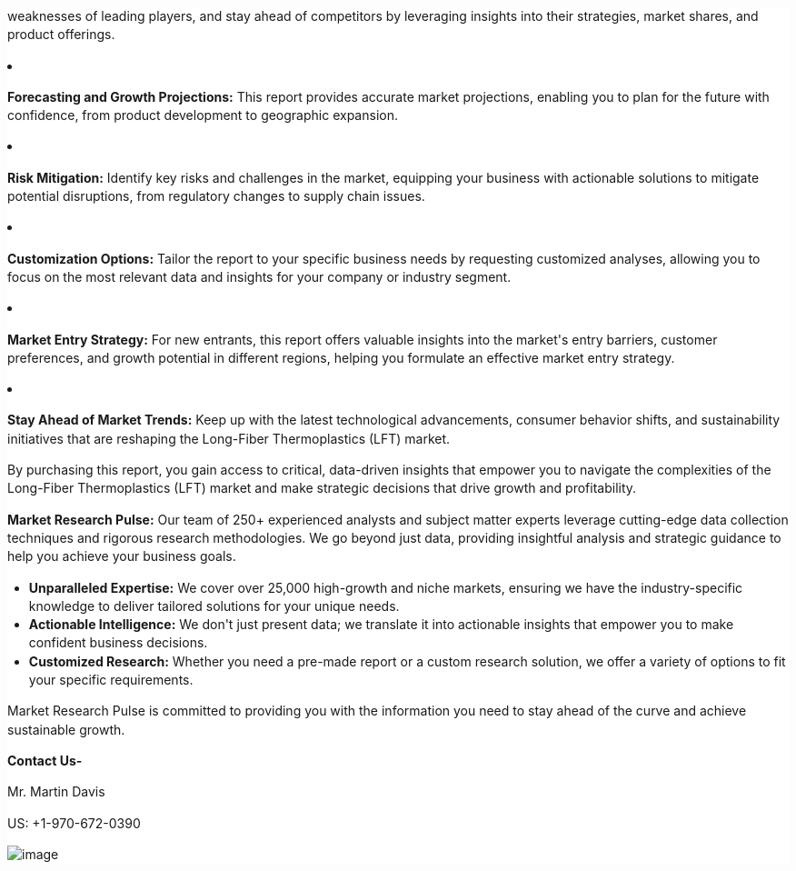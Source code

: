 weaknesses of leading players, and stay ahead of competitors by leveraging insights into their strategies, market shares, and product offerings.</p></li><li><p><strong>Forecasting and Growth Projections:</strong> This report provides accurate market projections, enabling you to plan for the future with confidence, from product development to geographic expansion.</p></li><li><p><strong>Risk Mitigation:</strong> Identify key risks and challenges in the market, equipping your business with actionable solutions to mitigate potential disruptions, from regulatory changes to supply chain issues.</p></li><li><p><strong>Customization Options:</strong> Tailor the report to your specific business needs by requesting customized analyses, allowing you to focus on the most relevant data and insights for your company or industry segment.</p></li><li><p><strong>Market Entry Strategy:</strong> For new entrants, this report offers valuable insights into the market's entry barriers, customer preferences, and growth potential in different regions, helping you formulate an effective market entry strategy.</p></li><li><p><strong>Stay Ahead of Market Trends:</strong> Keep up with the latest technological advancements, consumer behavior shifts, and sustainability initiatives that are reshaping the Long-Fiber Thermoplastics (LFT) market.</p></li></ol><p>By purchasing this report, you gain access to critical, data-driven insights that empower you to navigate the complexities of the Long-Fiber Thermoplastics (LFT) market and make strategic decisions that drive growth and profitability.</p><p><strong>Market Research Pulse:</strong>&nbsp;Our team of 250+ experienced analysts and subject matter experts leverage cutting-edge data collection techniques and rigorous research methodologies. We go beyond just data, providing insightful analysis and strategic guidance to help you achieve your business goals.</p><ul><li><strong>Unparalleled Expertise:</strong>&nbsp;We cover over 25,000 high-growth and niche markets, ensuring we have the industry-specific knowledge to deliver tailored solutions for your unique needs.</li><li><strong>Actionable Intelligence:</strong>&nbsp;We don't just present data; we translate it into actionable insights that empower you to make confident business decisions.</li><li><strong>Customized Research:</strong>&nbsp;Whether you need a pre-made report or a custom research solution, we offer a variety of options to fit your specific requirements.</li></ul><p>Market Research Pulse is committed to providing you with the information you need to stay ahead of the curve and achieve sustainable growth.</p><p><strong>Contact Us-</strong></p><p>Mr. Martin Davis</p><p>US: +1-970-672-0390</p>
![image](https://github.com/user-attachments/assets/3bd07eb1-70cf-4bb7-938f-1cc5af81d3bb)
